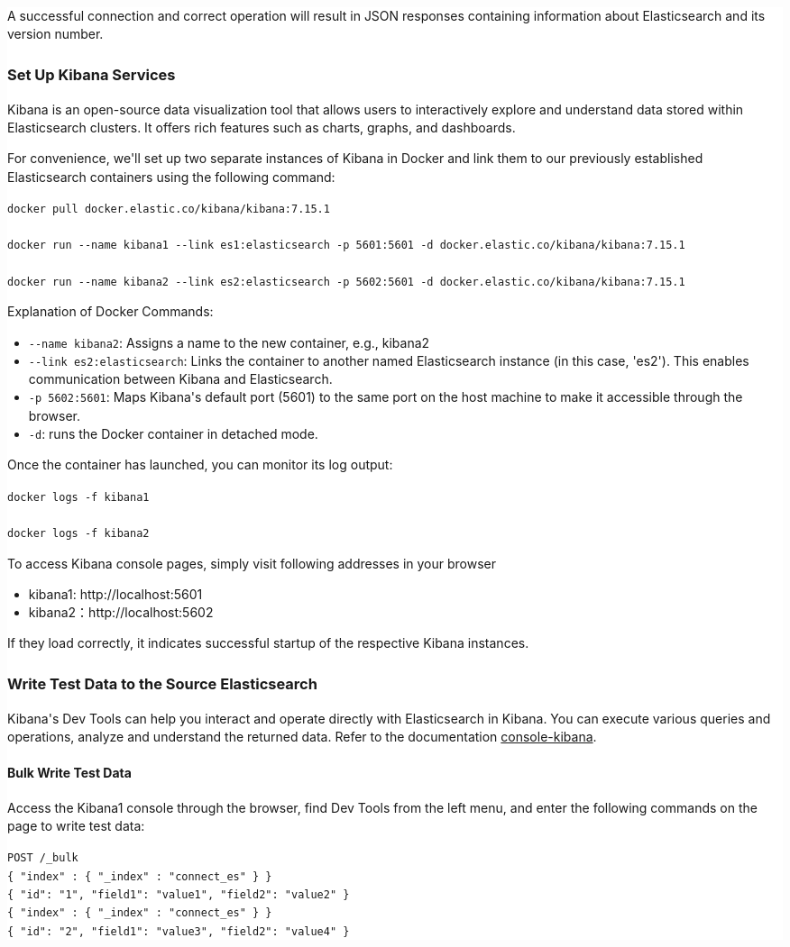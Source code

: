A successful connection and correct operation will result in JSON responses containing information 
about Elasticsearch and its version number.

### Set Up Kibana Services
Kibana is an open-source data visualization tool that allows users to interactively explore 
and understand data stored within Elasticsearch clusters. It offers rich features such as charts, graphs, and dashboards.

For convenience, we'll set up two separate instances of Kibana in Docker and link them to 
our previously established Elasticsearch containers using the following command:

```
docker pull docker.elastic.co/kibana/kibana:7.15.1

docker run --name kibana1 --link es1:elasticsearch -p 5601:5601 -d docker.elastic.co/kibana/kibana:7.15.1

docker run --name kibana2 --link es2:elasticsearch -p 5602:5601 -d docker.elastic.co/kibana/kibana:7.15.1
```

Explanation of Docker Commands:
- `--name kibana2`: Assigns a name to the new container, e.g., kibana2
- `--link es2:elasticsearch`: Links the container to another named Elasticsearch instance (in this case, 'es2'). This enables communication between Kibana and Elasticsearch.
- `-p 5602:5601`: Maps Kibana's default port (5601) to the same port on the host machine to make it accessible through the browser.
- `-d`: runs the Docker container in detached mode.

Once the container has launched, you can monitor its log output:

```
docker logs -f kibana1

docker logs -f kibana2
```


To access Kibana console pages, simply visit following addresses in your browser
- kibana1: http://localhost:5601
- kibana2：http://localhost:5602

If they load correctly, it indicates successful startup of the respective Kibana instances.

### Write Test Data to the Source Elasticsearch
Kibana's Dev Tools can help you interact and operate directly with Elasticsearch in Kibana. 
You can execute various queries and operations, analyze and understand the returned data.
Refer to the documentation  [console-kibana](https://www.elastic.co/guide/en/kibana/8.9/console-kibana.html).

#### Bulk Write Test Data
Access the Kibana1 console through the browser, find Dev Tools from the left menu, 
and enter the following commands on the page to write test data:

```
POST /_bulk
{ "index" : { "_index" : "connect_es" } }
{ "id": "1", "field1": "value1", "field2": "value2" }
{ "index" : { "_index" : "connect_es" } }
{ "id": "2", "field1": "value3", "field2": "value4" }
```
